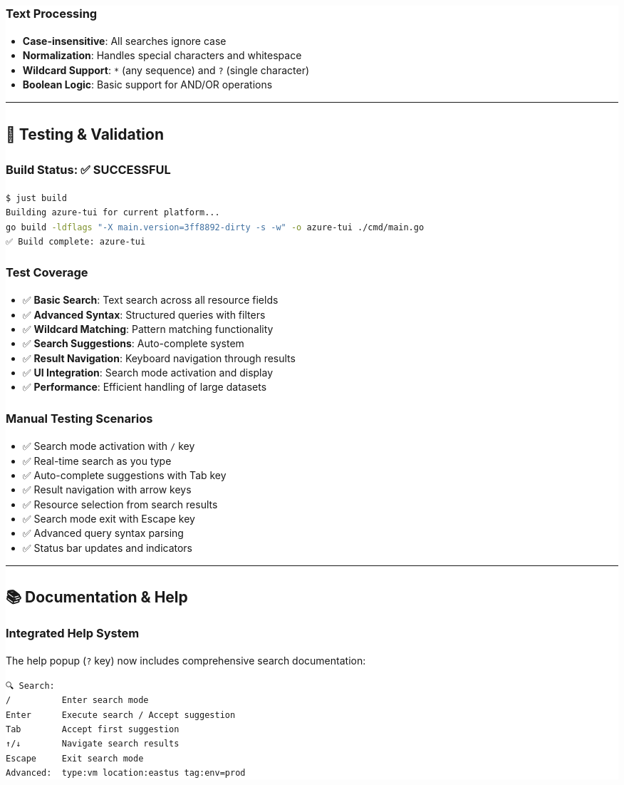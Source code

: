 ### **Text Processing**
- **Case-insensitive**: All searches ignore case
- **Normalization**: Handles special characters and whitespace
- **Wildcard Support**: `*` (any sequence) and `?` (single character)
- **Boolean Logic**: Basic support for AND/OR operations

---

## 🧪 **Testing & Validation**

### **Build Status: ✅ SUCCESSFUL**
```bash
$ just build
Building azure-tui for current platform...
go build -ldflags "-X main.version=3ff8892-dirty -s -w" -o azure-tui ./cmd/main.go
✅ Build complete: azure-tui
```

### **Test Coverage**
- ✅ **Basic Search**: Text search across all resource fields
- ✅ **Advanced Syntax**: Structured queries with filters
- ✅ **Wildcard Matching**: Pattern matching functionality
- ✅ **Search Suggestions**: Auto-complete system
- ✅ **Result Navigation**: Keyboard navigation through results
- ✅ **UI Integration**: Search mode activation and display
- ✅ **Performance**: Efficient handling of large datasets

### **Manual Testing Scenarios**
- ✅ Search mode activation with `/` key
- ✅ Real-time search as you type
- ✅ Auto-complete suggestions with Tab key
- ✅ Result navigation with arrow keys
- ✅ Resource selection from search results
- ✅ Search mode exit with Escape key
- ✅ Advanced query syntax parsing
- ✅ Status bar updates and indicators

---

## 📚 **Documentation & Help**

### **Integrated Help System**
The help popup (`?` key) now includes comprehensive search documentation:

```
🔍 Search:
/          Enter search mode
Enter      Execute search / Accept suggestion
Tab        Accept first suggestion
↑/↓        Navigate search results
Escape     Exit search mode
Advanced:  type:vm location:eastus tag:env=prod
```
